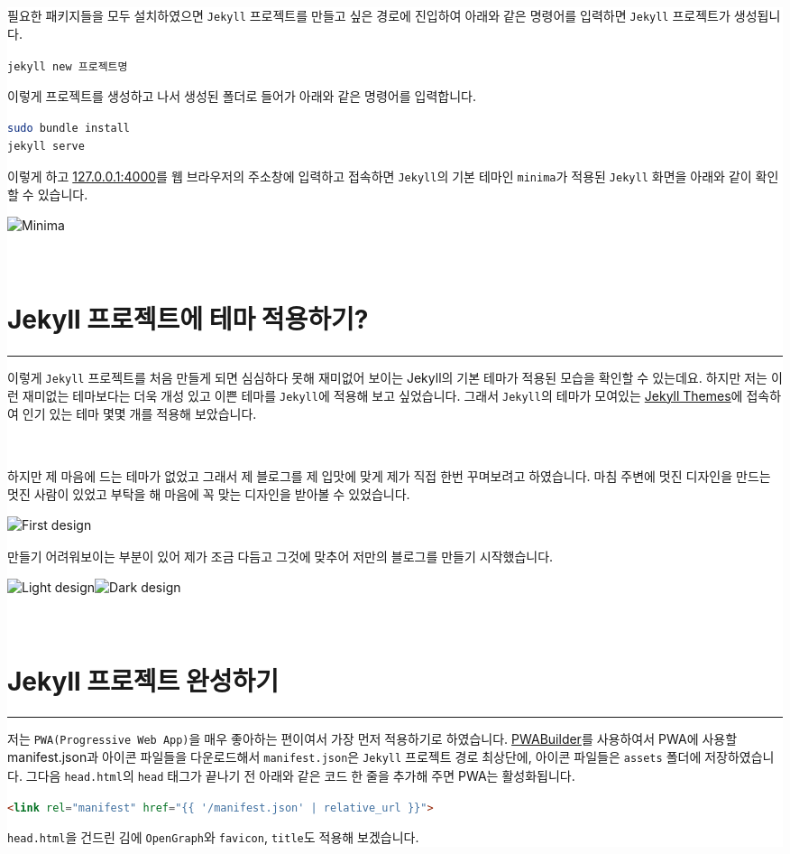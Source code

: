 필요한 패키지들을 모두 설치하였으면 `Jekyll` 프로젝트를 만들고 싶은 경로에 진입하여 아래와 같은 명령어를 입력하면 `Jekyll` 프로젝트가 생성됩니다.

```bash
jekyll new 프로젝트명
```

이렇게 프로젝트를 생성하고 나서 생성된 폴더로 들어가 아래와 같은 명령어를 입력합니다.

```bash
sudo bundle install
jekyll serve
```

이렇게 하고 [127.0.0.1:4000](127.0.0.1:4000)를 웹 브라우저의 주소창에 입력하고 접속하면 `Jekyll`의 기본 테마인 `minima`가 적용된 `Jekyll` 화면을 아래와 같이 확인 할 수 있습니다.

![Minima](/Jekyll-Minima.png)

<br />

# Jekyll 프로젝트에 테마 적용하기?

---

이렇게 `Jekyll` 프로젝트를 처음 만들게 되면 심심하다 못해 재미없어 보이는 Jekyll의 기본 테마가 적용된 모습을 확인할 수 있는데요. 하지만 저는 이런 재미없는 테마보다는 더욱 개성 있고 이쁜 테마를 `Jekyll`에 적용해 보고 싶었습니다. 그래서 `Jekyll`의 테마가 모여있는 [Jekyll Themes](http://jekyllthemes.org/)에 접속하여 인기 있는 테마 몇몇 개를 적용해 보았습니다.

<br/>

하지만 제 마음에 드는 테마가 없었고 그래서 제 블로그를 제 입맛에 맞게 제가 직접 한번 꾸며보려고 하였습니다. 마침 주변에 멋진 디자인을 만드는 멋진 사람이 있었고 부탁을 해 마음에 꼭 맞는 디자인을 받아볼 수 있었습니다.

![First design](/Blog-First-Design.png)

만들기 어려워보이는 부분이 있어 제가 조금 다듬고 그것에 맞추어 저만의 블로그를 만들기 시작했습니다.

![Light design](/Blog-Light-Design.png)![Dark design](/Blog-Dark-Design.png)

<br />

# Jekyll 프로젝트 완성하기

---

저는 `PWA(Progressive Web App)`을 매우 좋아하는 편이여서 가장 먼저 적용하기로 하였습니다. [PWABuilder](https://www.pwabuilder.com/imageGenerator)를 사용하여서 PWA에 사용할 manifest.json과 아이콘 파일들을 다운로드해서 `manifest.json`은 `Jekyll` 프로젝트 경로 최상단에, 아이콘 파일들은 `assets` 폴더에 저장하였습니다. 그다음 `head.html`의 `head` 태그가 끝나기 전 아래와 같은 코드 한 줄을 추가해 주면 PWA는 활성화됩니다.

```html
<link rel="manifest" href="{{ '/manifest.json' | relative_url }}">
```

`head.html`을 건드린 김에 `OpenGraph`와 `favicon`, `title`도 적용해 보겠습니다.
